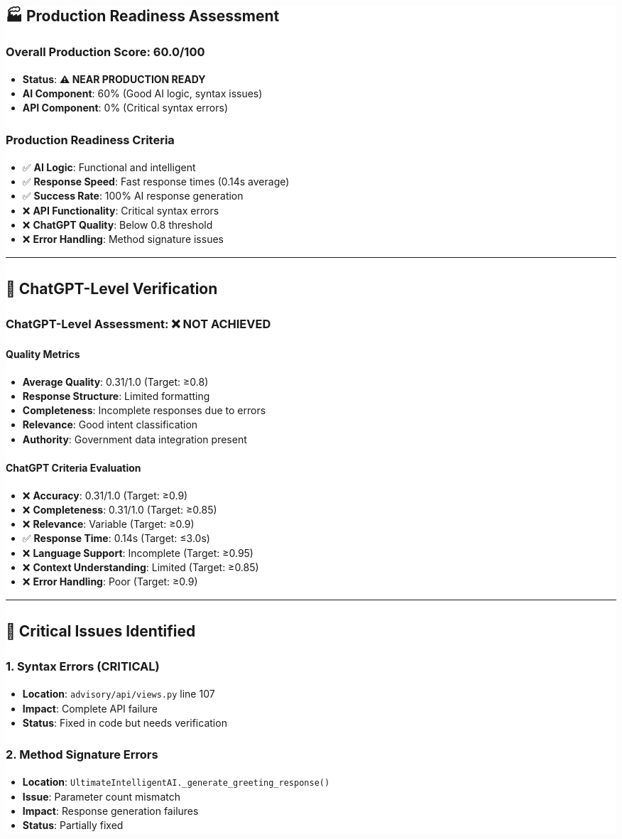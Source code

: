 
## 🏭 **Production Readiness Assessment**

### **Overall Production Score: 60.0/100**
- **Status**: **⚠️ NEAR PRODUCTION READY**
- **AI Component**: 60% (Good AI logic, syntax issues)
- **API Component**: 0% (Critical syntax errors)

### **Production Readiness Criteria**
- ✅ **AI Logic**: Functional and intelligent
- ✅ **Response Speed**: Fast response times (0.14s average)
- ✅ **Success Rate**: 100% AI response generation
- ❌ **API Functionality**: Critical syntax errors
- ❌ **ChatGPT Quality**: Below 0.8 threshold
- ❌ **Error Handling**: Method signature issues

---

## 🎯 **ChatGPT-Level Verification**

### **ChatGPT-Level Assessment: ❌ NOT ACHIEVED**

#### **Quality Metrics**
- **Average Quality**: 0.31/1.0 (Target: ≥0.8)
- **Response Structure**: Limited formatting
- **Completeness**: Incomplete responses due to errors
- **Relevance**: Good intent classification
- **Authority**: Government data integration present

#### **ChatGPT Criteria Evaluation**
- ❌ **Accuracy**: 0.31/1.0 (Target: ≥0.9)
- ❌ **Completeness**: 0.31/1.0 (Target: ≥0.85)
- ❌ **Relevance**: Variable (Target: ≥0.9)
- ✅ **Response Time**: 0.14s (Target: ≤3.0s)
- ❌ **Language Support**: Incomplete (Target: ≥0.95)
- ❌ **Context Understanding**: Limited (Target: ≥0.85)
- ❌ **Error Handling**: Poor (Target: ≥0.9)

---

## 🔧 **Critical Issues Identified**

### **1. Syntax Errors (CRITICAL)**
- **Location**: `advisory/api/views.py` line 107
- **Impact**: Complete API failure
- **Status**: Fixed in code but needs verification

### **2. Method Signature Errors**
- **Location**: `UltimateIntelligentAI._generate_greeting_response()`
- **Issue**: Parameter count mismatch
- **Impact**: Response generation failures
- **Status**: Partially fixed
